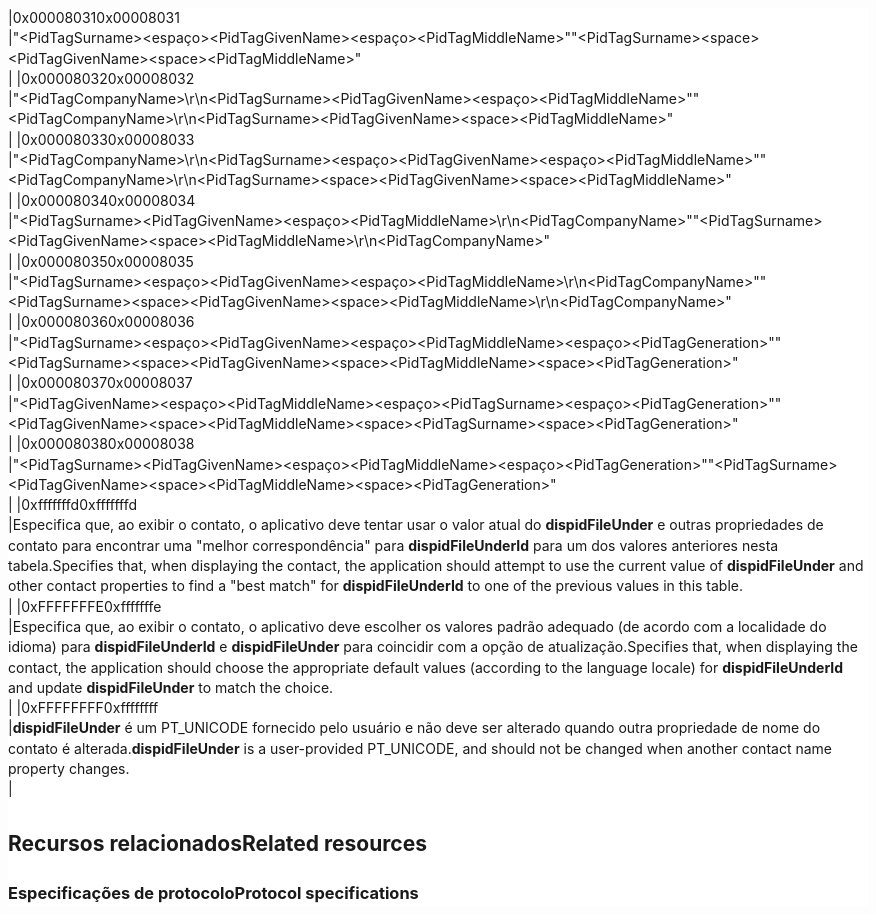 |<span data-ttu-id="7e075-141">0x00008031</span><span class="sxs-lookup"><span data-stu-id="7e075-141">0x00008031</span></span>  <br/> |<span data-ttu-id="7e075-142">"\<PidTagSurname\>\<espaço\>\<PidTagGivenName\>\<espaço\>\<PidTagMiddleName\>"</span><span class="sxs-lookup"><span data-stu-id="7e075-142">"\<PidTagSurname\>\<space\>\<PidTagGivenName\>\<space\>\<PidTagMiddleName\>"</span></span>  <br/> |
|<span data-ttu-id="7e075-143">0x00008032</span><span class="sxs-lookup"><span data-stu-id="7e075-143">0x00008032</span></span>  <br/> |<span data-ttu-id="7e075-144">"\<PidTagCompanyName\>\r\n\<PidTagSurname\>\<PidTagGivenName\>\<espaço\>\<PidTagMiddleName\>"</span><span class="sxs-lookup"><span data-stu-id="7e075-144">"\<PidTagCompanyName\>\r\n\<PidTagSurname\>\<PidTagGivenName\>\<space\>\<PidTagMiddleName\>"</span></span>  <br/> |
|<span data-ttu-id="7e075-145">0x00008033</span><span class="sxs-lookup"><span data-stu-id="7e075-145">0x00008033</span></span>  <br/> |<span data-ttu-id="7e075-146">"\<PidTagCompanyName\>\r\n\<PidTagSurname\>\<espaço\>\<PidTagGivenName\>\<espaço\>\<PidTagMiddleName\>"</span><span class="sxs-lookup"><span data-stu-id="7e075-146">"\<PidTagCompanyName\>\r\n\<PidTagSurname\>\<space\>\<PidTagGivenName\>\<space\>\<PidTagMiddleName\>"</span></span>  <br/> |
|<span data-ttu-id="7e075-147">0x00008034</span><span class="sxs-lookup"><span data-stu-id="7e075-147">0x00008034</span></span>  <br/> |<span data-ttu-id="7e075-148">"\<PidTagSurname\>\<PidTagGivenName\>\<espaço\>\<PidTagMiddleName\>\r\n\<PidTagCompanyName\>"</span><span class="sxs-lookup"><span data-stu-id="7e075-148">"\<PidTagSurname\>\<PidTagGivenName\>\<space\>\<PidTagMiddleName\>\r\n\<PidTagCompanyName\>"</span></span>  <br/> |
|<span data-ttu-id="7e075-149">0x00008035</span><span class="sxs-lookup"><span data-stu-id="7e075-149">0x00008035</span></span>  <br/> |<span data-ttu-id="7e075-150">"\<PidTagSurname\>\<espaço\>\<PidTagGivenName\>\<espaço\>\<PidTagMiddleName\>\r\n\<PidTagCompanyName\>"</span><span class="sxs-lookup"><span data-stu-id="7e075-150">"\<PidTagSurname\>\<space\>\<PidTagGivenName\>\<space\>\<PidTagMiddleName\>\r\n\<PidTagCompanyName\>"</span></span>  <br/> |
|<span data-ttu-id="7e075-151">0x00008036</span><span class="sxs-lookup"><span data-stu-id="7e075-151">0x00008036</span></span>  <br/> |<span data-ttu-id="7e075-152">"\<PidTagSurname\>\<espaço\>\<PidTagGivenName\>\<espaço\>\<PidTagMiddleName\>\<espaço\>\<PidTagGeneration\>"</span><span class="sxs-lookup"><span data-stu-id="7e075-152">"\<PidTagSurname\>\<space\>\<PidTagGivenName\>\<space\>\<PidTagMiddleName\>\<space\>\<PidTagGeneration\>"</span></span>  <br/> |
|<span data-ttu-id="7e075-153">0x00008037</span><span class="sxs-lookup"><span data-stu-id="7e075-153">0x00008037</span></span>  <br/> |<span data-ttu-id="7e075-154">"\<PidTagGivenName\>\<espaço\>\<PidTagMiddleName\>\<espaço\>\<PidTagSurname\>\<espaço\>\<PidTagGeneration\>"</span><span class="sxs-lookup"><span data-stu-id="7e075-154">"\<PidTagGivenName\>\<space\>\<PidTagMiddleName\>\<space\>\<PidTagSurname\>\<space\>\<PidTagGeneration\>"</span></span>  <br/> |
|<span data-ttu-id="7e075-155">0x00008038</span><span class="sxs-lookup"><span data-stu-id="7e075-155">0x00008038</span></span>  <br/> |<span data-ttu-id="7e075-156">"\<PidTagSurname\>\<PidTagGivenName\>\<espaço\>\<PidTagMiddleName\>\<espaço\>\<PidTagGeneration\>"</span><span class="sxs-lookup"><span data-stu-id="7e075-156">"\<PidTagSurname\>\<PidTagGivenName\>\<space\>\<PidTagMiddleName\>\<space\>\<PidTagGeneration\>"</span></span>  <br/> |
|<span data-ttu-id="7e075-157">0xfffffffd</span><span class="sxs-lookup"><span data-stu-id="7e075-157">0xfffffffd</span></span>  <br/> |<span data-ttu-id="7e075-158">Especifica que, ao exibir o contato, o aplicativo deve tentar usar o valor atual do **dispidFileUnder** e outras propriedades de contato para encontrar uma "melhor correspondência" para **dispidFileUnderId** para um dos valores anteriores nesta tabela.</span><span class="sxs-lookup"><span data-stu-id="7e075-158">Specifies that, when displaying the contact, the application should attempt to use the current value of **dispidFileUnder** and other contact properties to find a "best match" for **dispidFileUnderId** to one of the previous values in this table.</span></span>  <br/> |
|<span data-ttu-id="7e075-159">0xFFFFFFFE</span><span class="sxs-lookup"><span data-stu-id="7e075-159">0xfffffffe</span></span>  <br/> |<span data-ttu-id="7e075-160">Especifica que, ao exibir o contato, o aplicativo deve escolher os valores padrão adequado (de acordo com a localidade do idioma) para **dispidFileUnderId** e **dispidFileUnder** para coincidir com a opção de atualização.</span><span class="sxs-lookup"><span data-stu-id="7e075-160">Specifies that, when displaying the contact, the application should choose the appropriate default values (according to the language locale) for **dispidFileUnderId** and update **dispidFileUnder** to match the choice.</span></span>  <br/> |
|<span data-ttu-id="7e075-161">0xFFFFFFFF</span><span class="sxs-lookup"><span data-stu-id="7e075-161">0xffffffff</span></span>  <br/> |<span data-ttu-id="7e075-162">**dispidFileUnder** é um PT_UNICODE fornecido pelo usuário e não deve ser alterado quando outra propriedade de nome do contato é alterada.</span><span class="sxs-lookup"><span data-stu-id="7e075-162">**dispidFileUnder** is a user-provided PT_UNICODE, and should not be changed when another contact name property changes.</span></span>  <br/> |
   
## <a name="related-resources"></a><span data-ttu-id="7e075-163">Recursos relacionados</span><span class="sxs-lookup"><span data-stu-id="7e075-163">Related resources</span></span>

### <a name="protocol-specifications"></a><span data-ttu-id="7e075-164">Especificações de protocolo</span><span class="sxs-lookup"><span data-stu-id="7e075-164">Protocol specifications</span></span>
